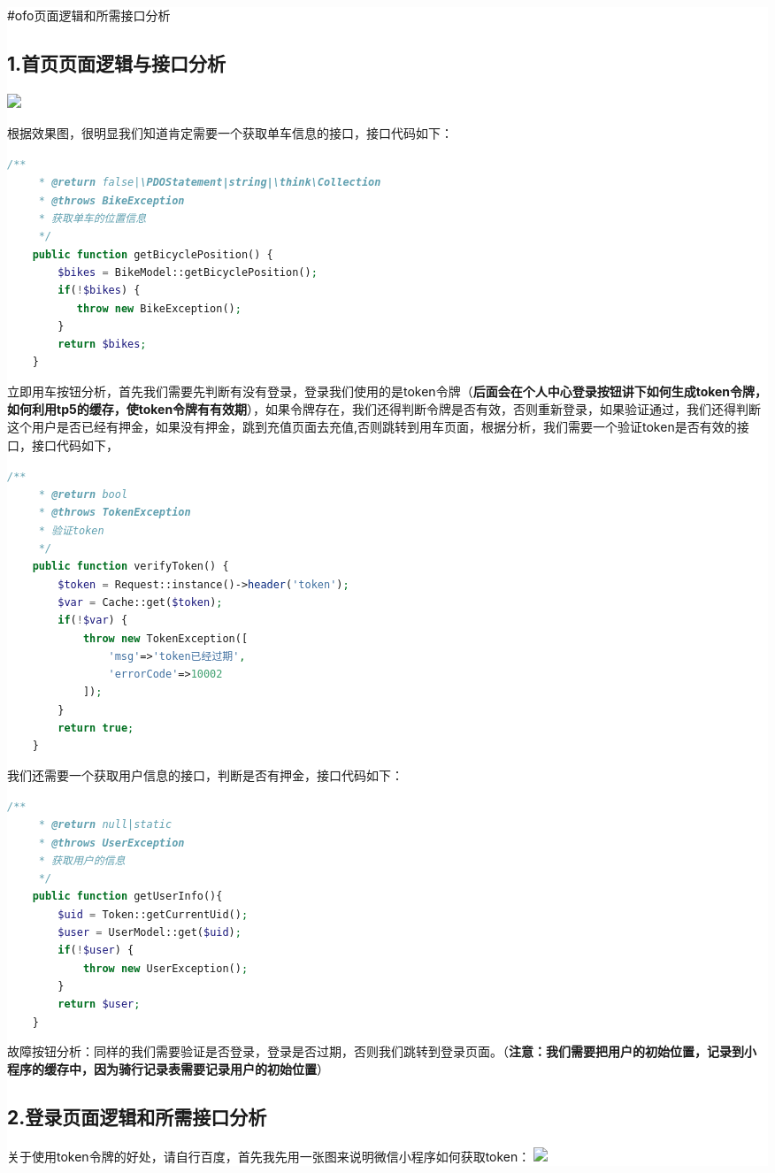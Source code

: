 #ofo页面逻辑和所需接口分析
## 1.首页页面逻辑与接口分析
![](http://upload-images.jianshu.io/upload_images/7689038-119f7972ccf7ff65.png?imageMogr2/auto-orient/strip%7CimageView2/2/w/300)

根据效果图，很明显我们知道肯定需要一个获取单车信息的接口，接口代码如下：
```php
/**
     * @return false|\PDOStatement|string|\think\Collection
     * @throws BikeException
     * 获取单车的位置信息
     */
    public function getBicyclePosition() {
        $bikes = BikeModel::getBicyclePosition();
        if(!$bikes) {
           throw new BikeException();
        }
        return $bikes;
    }
```
立即用车按钮分析，首先我们需要先判断有没有登录，登录我们使用的是token令牌（**后面会在个人中心登录按钮讲下如何生成token令牌，如何利用tp5的缓存，使token令牌有有效期**），如果令牌存在，我们还得判断令牌是否有效，否则重新登录，如果验证通过，我们还得判断这个用户是否已经有押金，如果没有押金，跳到充值页面去充值,否则跳转到用车页面，根据分析，我们需要一个验证token是否有效的接口，接口代码如下，
```php
/**
     * @return bool
     * @throws TokenException
     * 验证token
     */
    public function verifyToken() {
        $token = Request::instance()->header('token');
        $var = Cache::get($token);
        if(!$var) {
            throw new TokenException([
                'msg'=>'token已经过期',
                'errorCode'=>10002
            ]);
        }
        return true;
    }
```
我们还需要一个获取用户信息的接口，判断是否有押金，接口代码如下：
```php
/**
     * @return null|static
     * @throws UserException
     * 获取用户的信息
     */
    public function getUserInfo(){
        $uid = Token::getCurrentUid();
        $user = UserModel::get($uid);
        if(!$user) {
            throw new UserException();
        }
        return $user;
    }
```
故障按钮分析：同样的我们需要验证是否登录，登录是否过期，否则我们跳转到登录页面。（**注意：我们需要把用户的初始位置，记录到小程序的缓存中，因为骑行记录表需要记录用户的初始位置**）
## 2.登录页面逻辑和所需接口分析
关于使用token令牌的好处，请自行百度，首先我先用一张图来说明微信小程序如何获取token：
![](http://upload-images.jianshu.io/upload_images/7689038-bafd18220fb2ef8a.png?imageMogr2/auto-orient/strip%7CimageView2/2/w/300)
